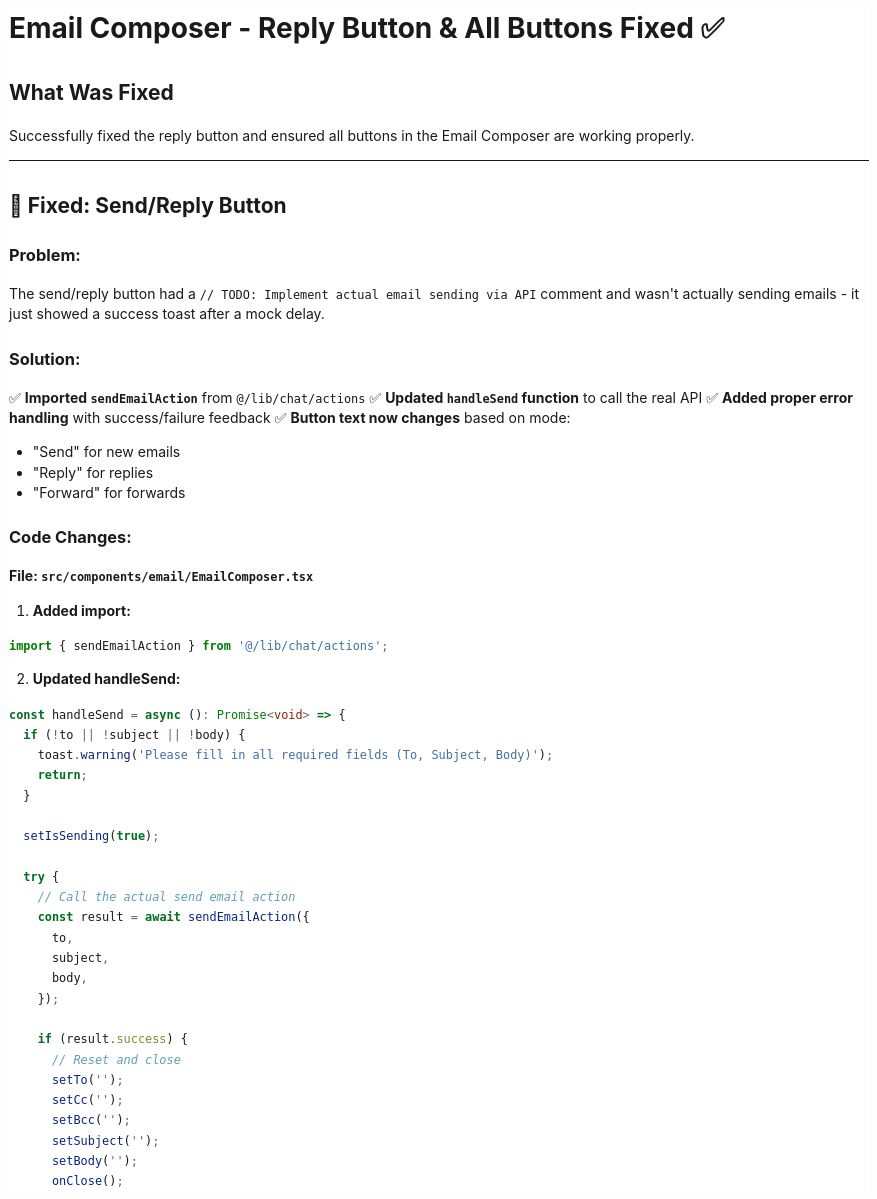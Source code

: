 # Email Composer - Reply Button & All Buttons Fixed ✅

## What Was Fixed

Successfully fixed the reply button and ensured all buttons in the Email Composer are working properly.

---

## 🔧 Fixed: Send/Reply Button

### Problem:

The send/reply button had a `// TODO: Implement actual email sending via API` comment and wasn't actually sending emails - it just showed a success toast after a mock delay.

### Solution:

✅ **Imported `sendEmailAction`** from `@/lib/chat/actions`
✅ **Updated `handleSend` function** to call the real API
✅ **Added proper error handling** with success/failure feedback
✅ **Button text now changes** based on mode:

- "Send" for new emails
- "Reply" for replies
- "Forward" for forwards

### Code Changes:

**File: `src/components/email/EmailComposer.tsx`**

1. **Added import:**

```typescript
import { sendEmailAction } from '@/lib/chat/actions';
```

2. **Updated handleSend:**

```typescript
const handleSend = async (): Promise<void> => {
  if (!to || !subject || !body) {
    toast.warning('Please fill in all required fields (To, Subject, Body)');
    return;
  }

  setIsSending(true);

  try {
    // Call the actual send email action
    const result = await sendEmailAction({
      to,
      subject,
      body,
    });

    if (result.success) {
      // Reset and close
      setTo('');
      setCc('');
      setBcc('');
      setSubject('');
      setBody('');
      onClose();

```